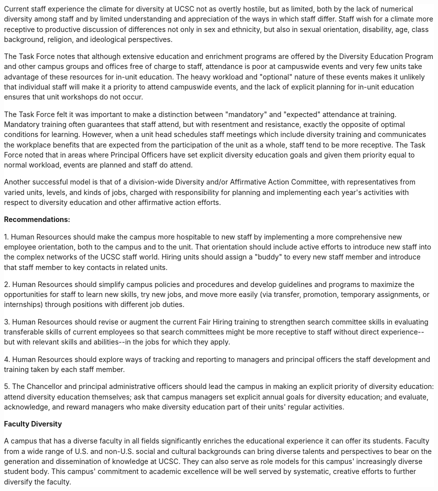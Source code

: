 Current staff experience the climate for diversity at UCSC not as overtly hostile, but as limited, both by the lack of numerical diversity among staff and by limited understanding and appreciation of the ways in which staff differ. Staff wish for a climate more receptive to productive discussion of differences not only in sex and ethnicity, but also in sexual orientation, disability, age, class background, religion, and ideological perspectives.

The Task Force notes that although extensive education and enrichment programs are offered by the Diversity Education Program and other campus groups and offices free of charge to staff, attendance is poor at campuswide events and very few units take advantage of these resources for in-unit education. The heavy workload and "optional" nature of these events makes it unlikely that individual staff will make it a priority to attend campuswide events, and the lack of explicit planning for in-unit education ensures that unit workshops do not occur.

The Task Force felt it was important to make a distinction between "mandatory" and "expected" attendance at training. Mandatory training often guarantees that staff attend, but with resentment and resistance, exactly the opposite of optimal conditions for learning. However, when a unit head schedules staff meetings which include diversity training and communicates the workplace benefits that are expected from the participation of the unit as a whole, staff tend to be more receptive. The Task Force noted that in areas where Principal Officers have set explicit diversity education goals and given them priority equal to normal workload, events are planned and staff do attend.

Another successful model is that of a division-wide Diversity and/or Affirmative Action Committee, with representatives from varied units, levels, and kinds of jobs, charged with responsibility for planning and implementing each year's activities with respect to diversity education and other affirmative action efforts.

**Recommendations:**

1\. Human Resources should make the campus more hospitable to new staff by implementing a more comprehensive new employee orientation, both to the campus and to the unit. That orientation should include active efforts to introduce new staff into the complex networks of the UCSC staff world. Hiring units should assign a "buddy" to every new staff member and introduce that staff member to key contacts in related units.

2\. Human Resources should simplify campus policies and procedures and develop guidelines and programs to maximize the opportunities for staff to learn new skills, try new jobs, and move more easily (via transfer, promotion, temporary assignments, or internships) through positions with different job duties.

3\. Human Resources should revise or augment the current Fair Hiring training to strengthen search committee skills in evaluating transferable skills of current employees so that search committees might be more receptive to staff without direct experience--but with relevant skills and abilities--in the jobs for which they apply.

4\. Human Resources should explore ways of tracking and reporting to managers and principal officers the staff development and training taken by each staff member.

5\. The Chancellor and principal administrative officers should lead the campus in making an explicit priority of diversity education: attend diversity education themselves; ask that campus managers set explicit annual goals for diversity education; and evaluate, acknowledge, and reward managers who make diversity education part of their units' regular activities.

**Faculty Diversity**

A campus that has a diverse faculty in all fields significantly enriches the educational experience it can offer its students. Faculty from a wide range of U.S. and non-U.S. social and cultural backgrounds can bring diverse talents and perspectives to bear on the generation and dissemination of knowledge at UCSC. They can also serve as role models for this campus' increasingly diverse student body. This campus' commitment to academic excellence will be well served by systematic, creative efforts to further diversify the faculty.
